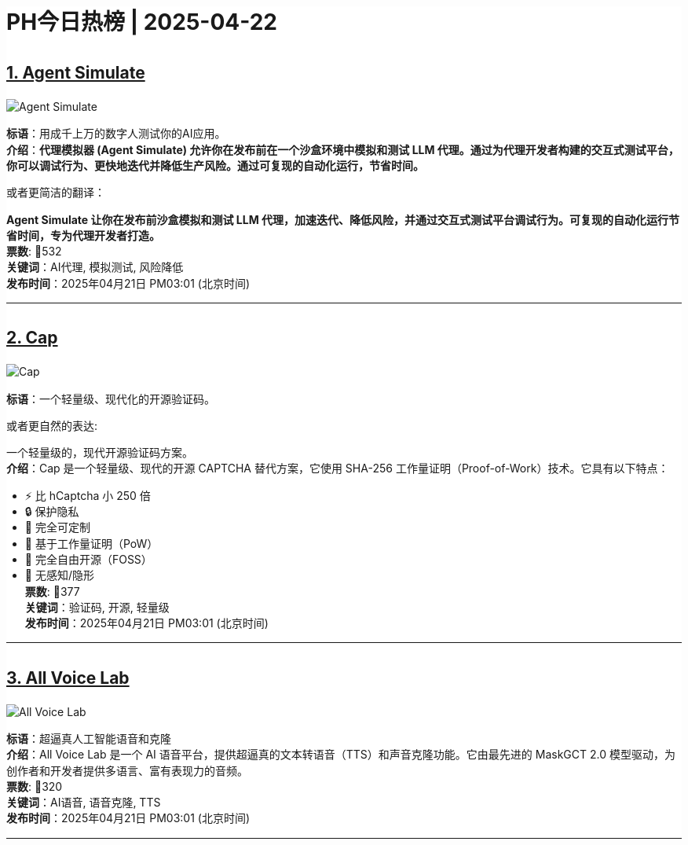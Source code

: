 # PH今日热榜 | 2025-04-22

## [1. Agent Simulate](https://www.producthunt.com/posts/agent-simulate?utm_campaign=producthunt-api&utm_medium=api-v2&utm_source=Application%3A+DailyHunter+%28ID%3A+140760%29)  
![Agent Simulate](https://ph-files.imgix.net/3af5de61-6fbd-4ffc-9110-935dd92d5d24.png?auto=format&fit=crop&frame=1&h=512&w=1024)  

**标语**：用成千上万的数字人测试你的AI应用。  
**介绍**：**代理模拟器 (Agent Simulate) 允许你在发布前在一个沙盒环境中模拟和测试 LLM 代理。通过为代理开发者构建的交互式测试平台，你可以调试行为、更快地迭代并降低生产风险。通过可复现的自动化运行，节省时间。**

或者更简洁的翻译：

**Agent Simulate 让你在发布前沙盒模拟和测试 LLM 代理，加速迭代、降低风险，并通过交互式测试平台调试行为。可复现的自动化运行节省时间，专为代理开发者打造。**  
**票数**: 🔺532  
**关键词**：AI代理, 模拟测试, 风险降低  
**发布时间**：2025年04月21日 PM03:01 (北京时间)  

---

## [2. Cap](https://www.producthunt.com/posts/cap-5?utm_campaign=producthunt-api&utm_medium=api-v2&utm_source=Application%3A+DailyHunter+%28ID%3A+140760%29)  
![Cap](https://ph-files.imgix.net/a4b15102-bb80-4711-bc3d-86f426cb29cd.png?auto=format&fit=crop&frame=1&h=512&w=1024)  

**标语**：一个轻量级、现代化的开源验证码。

或者更自然的表达:

一个轻量级的，现代开源验证码方案。  
**介绍**：Cap 是一个轻量级、现代的开源 CAPTCHA 替代方案，它使用 SHA-256 工作量证明（Proof-of-Work）技术。它具有以下特点：

* ⚡️ 比 hCaptcha 小 250 倍
* 🔒️ 保护隐私
* 🌈 完全可定制
* 🤖 基于工作量证明（PoW）
* 🌳 完全自由开源（FOSS）
* 💨 无感知/隐形  
**票数**: 🔺377  
**关键词**：验证码, 开源, 轻量级  
**发布时间**：2025年04月21日 PM03:01 (北京时间)  

---

## [3. All Voice Lab](https://www.producthunt.com/posts/all-voice-lab?utm_campaign=producthunt-api&utm_medium=api-v2&utm_source=Application%3A+DailyHunter+%28ID%3A+140760%29)  
![All Voice Lab](https://ph-files.imgix.net/2f599b22-e3db-4240-990e-17822e5b5781.jpeg?auto=format&fit=crop&frame=1&h=512&w=1024)  

**标语**：超逼真人工智能语音和克隆  
**介绍**：All Voice Lab 是一个 AI 语音平台，提供超逼真的文本转语音（TTS）和声音克隆功能。它由最先进的 MaskGCT 2.0 模型驱动，为创作者和开发者提供多语言、富有表现力的音频。  
**票数**: 🔺320  
**关键词**：AI语音, 语音克隆, TTS  
**发布时间**：2025年04月21日 PM03:01 (北京时间)  

---